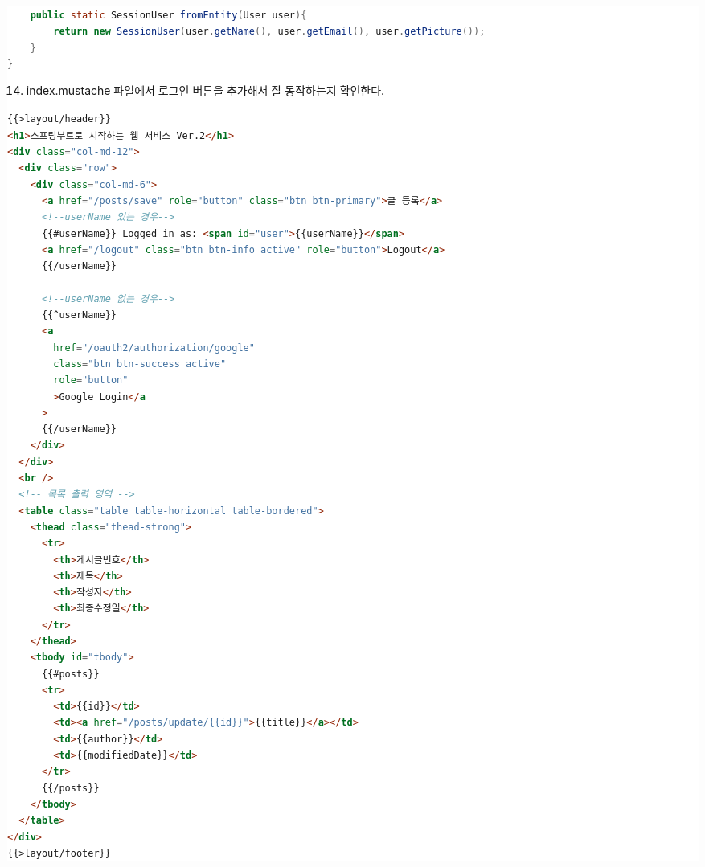 ```java
    public static SessionUser fromEntity(User user){
        return new SessionUser(user.getName(), user.getEmail(), user.getPicture());
    }
}
```

14. index.mustache 파일에서 로그인 버튼을 추가해서 잘 동작하는지 확인한다.

```html
{{>layout/header}}
<h1>스프링부트로 시작하는 웹 서비스 Ver.2</h1>
<div class="col-md-12">
  <div class="row">
    <div class="col-md-6">
      <a href="/posts/save" role="button" class="btn btn-primary">글 등록</a>
      <!--userName 있는 경우-->
      {{#userName}} Logged in as: <span id="user">{{userName}}</span>
      <a href="/logout" class="btn btn-info active" role="button">Logout</a>
      {{/userName}}

      <!--userName 없는 경우-->
      {{^userName}}
      <a
        href="/oauth2/authorization/google"
        class="btn btn-success active"
        role="button"
        >Google Login</a
      >
      {{/userName}}
    </div>
  </div>
  <br />
  <!-- 목록 출력 영역 -->
  <table class="table table-horizontal table-bordered">
    <thead class="thead-strong">
      <tr>
        <th>게시글번호</th>
        <th>제목</th>
        <th>작성자</th>
        <th>최종수정일</th>
      </tr>
    </thead>
    <tbody id="tbody">
      {{#posts}}
      <tr>
        <td>{{id}}</td>
        <td><a href="/posts/update/{{id}}">{{title}}</a></td>
        <td>{{author}}</td>
        <td>{{modifiedDate}}</td>
      </tr>
      {{/posts}}
    </tbody>
  </table>
</div>
{{>layout/footer}}
```
